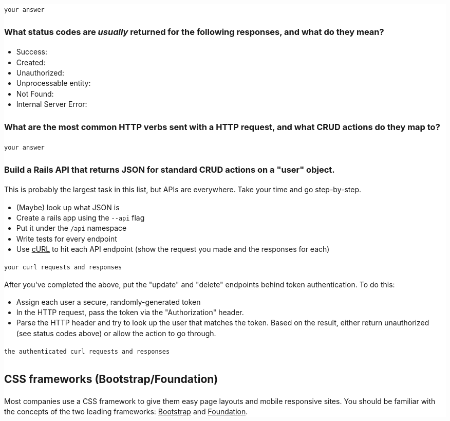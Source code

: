 ```
your answer
```

### What status codes are _usually_ returned for the following responses, and what do they mean?

- Success: ` `
- Created: ` `
- Unauthorized: ` `
- Unprocessable entity: ` `
- Not Found: ` `
- Internal Server Error: ` `

### What are the most common HTTP verbs sent with a HTTP request, and what CRUD actions do they map to?

```
your answer
```

### Build a Rails API that returns JSON for standard CRUD actions on a "user" object.

This is probably the largest task in this list, but APIs are everywhere. Take your time and go step-by-step.

- (Maybe) look up what JSON is
- Create a rails app using the `--api` flag
- Put it under the `/api` namespace
- Write tests for every endpoint
- Use [cURL](https://curl.haxx.se/) to hit each API endpoint (show the request you made and the responses for each)

```
your curl requests and responses
```

After you've completed the above, put the "update" and "delete" endpoints behind token authentication. To do this:

* Assign each user a secure, randomly-generated token
* In the HTTP request, pass the token via the "Authorization" header.
* Parse the HTTP header and try to look up the user that matches the token. Based on the result, either return unauthorized (see status codes above) or allow the action to go through.

```
the authenticated curl requests and responses
```

## CSS frameworks (Bootstrap/Foundation)

Most companies use a CSS framework to give them easy page layouts and mobile responsive sites. You should be familiar with the concepts of the two leading frameworks: [Bootstrap](http://getbootstrap.com/) and [Foundation](https://foundation.zurb.com/).
